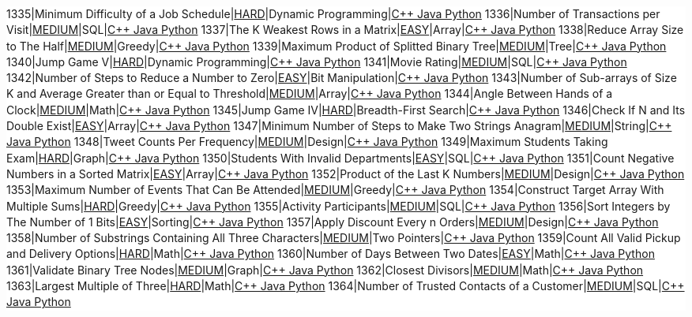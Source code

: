 1335|Minimum Difficulty of a Job Schedule|[HARD](https://thunderbitz.com/tag/hard/)|Dynamic Programming|[C++ Java Python](https://thunderbitz.com/leetcode-all-problems-solution-cpp-java-python/)
1336|Number of Transactions per Visit|[MEDIUM](https://thunderbitz.com/tag/medium/)|SQL|[C++ Java Python](https://thunderbitz.com/leetcode-all-problems-solution-cpp-java-python/)
1337|The K Weakest Rows in a Matrix|[EASY](https://thunderbitz.com/tag/easy/)|Array|[C++ Java Python](https://thunderbitz.com/leetcode-all-problems-solution-cpp-java-python/)
1338|Reduce Array Size to The Half|[MEDIUM](https://thunderbitz.com/tag/medium/)|Greedy|[C++ Java Python](https://thunderbitz.com/leetcode-all-problems-solution-cpp-java-python/)
1339|Maximum Product of Splitted Binary Tree|[MEDIUM](https://thunderbitz.com/tag/medium/)|Tree|[C++ Java Python](https://thunderbitz.com/leetcode-all-problems-solution-cpp-java-python/)
1340|Jump Game V|[HARD](https://thunderbitz.com/tag/hard/)|Dynamic Programming|[C++ Java Python](https://thunderbitz.com/leetcode-all-problems-solution-cpp-java-python/)
1341|Movie Rating|[MEDIUM](https://thunderbitz.com/tag/medium/)|SQL|[C++ Java Python](https://thunderbitz.com/leetcode-all-problems-solution-cpp-java-python/)
1342|Number of Steps to Reduce a Number to Zero|[EASY](https://thunderbitz.com/tag/easy/)|Bit Manipulation|[C++ Java Python](https://thunderbitz.com/leetcode-all-problems-solution-cpp-java-python/)
1343|Number of Sub-arrays of Size K and Average Greater than or Equal to Threshold|[MEDIUM](https://thunderbitz.com/tag/medium/)|Array|[C++ Java Python](https://thunderbitz.com/leetcode-all-problems-solution-cpp-java-python/)
1344|Angle Between Hands of a Clock|[MEDIUM](https://thunderbitz.com/tag/medium/)|Math|[C++ Java Python](https://thunderbitz.com/leetcode-all-problems-solution-cpp-java-python/)
1345|Jump Game IV|[HARD](https://thunderbitz.com/tag/hard/)|Breadth-First Search|[C++ Java Python](https://thunderbitz.com/leetcode-all-problems-solution-cpp-java-python/)
1346|Check If N and Its Double Exist|[EASY](https://thunderbitz.com/tag/easy/)|Array|[C++ Java Python](https://thunderbitz.com/leetcode-all-problems-solution-cpp-java-python/)
1347|Minimum Number of Steps to Make Two Strings Anagram|[MEDIUM](https://thunderbitz.com/tag/medium/)|String|[C++ Java Python](https://thunderbitz.com/leetcode-all-problems-solution-cpp-java-python/)
1348|Tweet Counts Per Frequency|[MEDIUM](https://thunderbitz.com/tag/medium/)|Design|[C++ Java Python](https://thunderbitz.com/leetcode-all-problems-solution-cpp-java-python/)
1349|Maximum Students Taking Exam|[HARD](https://thunderbitz.com/tag/hard/)|Graph|[C++ Java Python](https://thunderbitz.com/leetcode-all-problems-solution-cpp-java-python/)
1350|Students With Invalid Departments|[EASY](https://thunderbitz.com/tag/easy/)|SQL|[C++ Java Python](https://thunderbitz.com/leetcode-all-problems-solution-cpp-java-python/)
1351|Count Negative Numbers in a Sorted Matrix|[EASY](https://thunderbitz.com/tag/easy/)|Array|[C++ Java Python](https://thunderbitz.com/leetcode-all-problems-solution-cpp-java-python/)
1352|Product of the Last K Numbers|[MEDIUM](https://thunderbitz.com/tag/medium/)|Design|[C++ Java Python](https://thunderbitz.com/leetcode-all-problems-solution-cpp-java-python/)
1353|Maximum Number of Events That Can Be Attended|[MEDIUM](https://thunderbitz.com/tag/medium/)|Greedy|[C++ Java Python](https://thunderbitz.com/leetcode-all-problems-solution-cpp-java-python/)
1354|Construct Target Array With Multiple Sums|[HARD](https://thunderbitz.com/tag/hard/)|Greedy|[C++ Java Python](https://thunderbitz.com/leetcode-all-problems-solution-cpp-java-python/)
1355|Activity Participants|[MEDIUM](https://thunderbitz.com/tag/medium/)|SQL|[C++ Java Python](https://thunderbitz.com/leetcode-all-problems-solution-cpp-java-python/)
1356|Sort Integers by The Number of 1 Bits|[EASY](https://thunderbitz.com/tag/easy/)|Sorting|[C++ Java Python](https://thunderbitz.com/leetcode-all-problems-solution-cpp-java-python/)
1357|Apply Discount Every n Orders|[MEDIUM](https://thunderbitz.com/tag/medium/)|Design|[C++ Java Python](https://thunderbitz.com/leetcode-all-problems-solution-cpp-java-python/)
1358|Number of Substrings Containing All Three Characters|[MEDIUM](https://thunderbitz.com/tag/medium/)|Two Pointers|[C++ Java Python](https://thunderbitz.com/leetcode-all-problems-solution-cpp-java-python/)
1359|Count All Valid Pickup and Delivery Options|[HARD](https://thunderbitz.com/tag/hard/)|Math|[C++ Java Python](https://thunderbitz.com/leetcode-all-problems-solution-cpp-java-python/)
1360|Number of Days Between Two Dates|[EASY](https://thunderbitz.com/tag/easy/)|Math|[C++ Java Python](https://thunderbitz.com/leetcode-all-problems-solution-cpp-java-python/)
1361|Validate Binary Tree Nodes|[MEDIUM](https://thunderbitz.com/tag/medium/)|Graph|[C++ Java Python](https://thunderbitz.com/leetcode-all-problems-solution-cpp-java-python/)
1362|Closest Divisors|[MEDIUM](https://thunderbitz.com/tag/medium/)|Math|[C++ Java Python](https://thunderbitz.com/leetcode-all-problems-solution-cpp-java-python/)
1363|Largest Multiple of Three|[HARD](https://thunderbitz.com/tag/hard/)|Math|[C++ Java Python](https://thunderbitz.com/leetcode-all-problems-solution-cpp-java-python/)
1364|Number of Trusted Contacts of a Customer|[MEDIUM](https://thunderbitz.com/tag/medium/)|SQL|[C++ Java Python](https://thunderbitz.com/leetcode-all-problems-solution-cpp-java-python/)